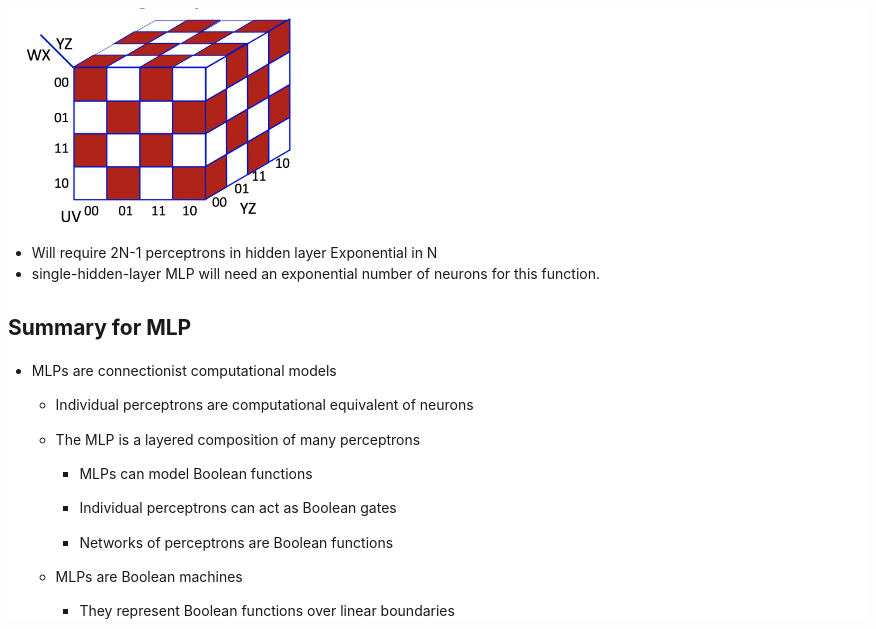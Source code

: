 <img src="mlp_4.png" alt="centered image" width="300">

- Will require 2N-1 perceptrons in hidden layer
Exponential in N
- single-hidden-layer MLP will need an exponential number of neurons for this function.


## Summary for MLP

- MLPs are connectionist computational models

  - Individual perceptrons are computational equivalent of neurons

  - The MLP is a layered composition of many perceptrons

    - MLPs can model Boolean functions

    - Individual perceptrons can act as Boolean gates

    - Networks of perceptrons are Boolean functions

  - MLPs are Boolean machines

    - They represent Boolean functions over linear boundaries
